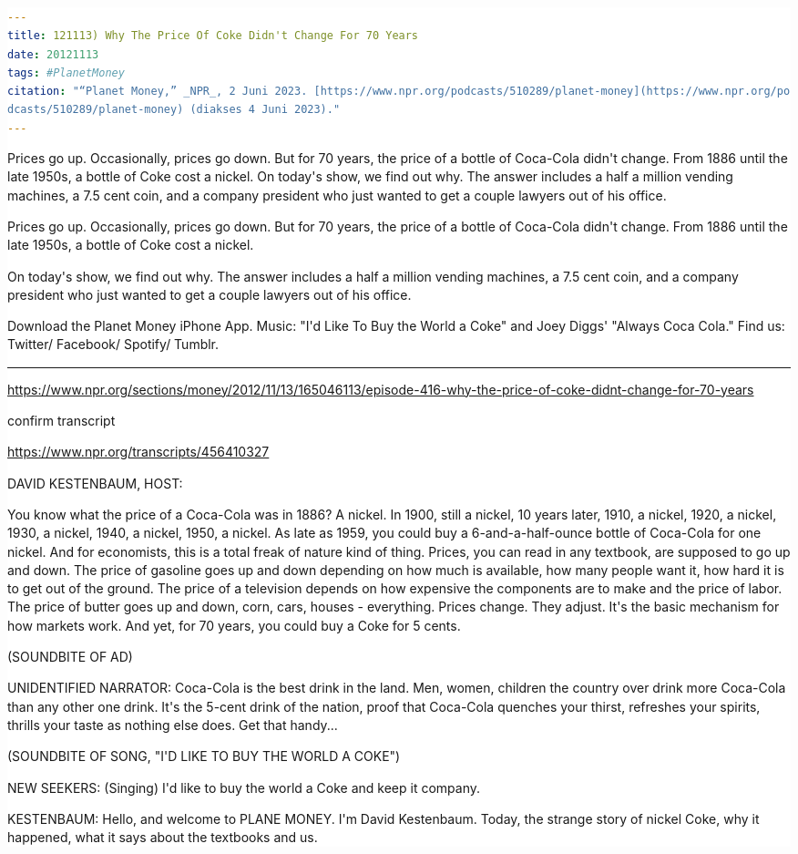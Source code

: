 ```yaml
---
title: 121113) Why The Price Of Coke Didn't Change For 70 Years
date: 20121113
tags: #PlanetMoney
citation: "“Planet Money,” _NPR_, 2 Juni 2023. [https://www.npr.org/podcasts/510289/planet-money](https://www.npr.org/podcasts/510289/planet-money) (diakses 4 Juni 2023)."
---
```


Prices go up. Occasionally, prices go down. But for 70 years, the price of a bottle of Coca-Cola didn't change. From 1886 until the late 1950s, a bottle of Coke cost a nickel. On today's show, we find out why. The answer includes a half a million vending machines, a 7.5 cent coin, and a company president who just wanted to get a couple lawyers out of his office.

Prices go up. Occasionally, prices go down. But for 70 years, the price of a bottle of Coca-Cola didn't change. From 1886 until the late 1950s, a bottle of Coke cost a nickel.

On today's show, we find out why. The answer includes a half a million vending machines, a 7.5 cent coin, and a company president who just wanted to get a couple lawyers out of his office.

Download the Planet Money iPhone App. Music: "I'd Like To Buy the World a Coke" and Joey Diggs' "Always Coca Cola." Find us: Twitter/ Facebook/ Spotify/ Tumblr.

----

https://www.npr.org/sections/money/2012/11/13/165046113/episode-416-why-the-price-of-coke-didnt-change-for-70-years

confirm transcript

https://www.npr.org/transcripts/456410327

DAVID KESTENBAUM, HOST:

You know what the price of a Coca-Cola was in 1886? A nickel. In 1900, still a nickel, 10 years later, 1910, a nickel, 1920, a nickel, 1930, a nickel, 1940, a nickel, 1950, a nickel. As late as 1959, you could buy a 6-and-a-half-ounce bottle of Coca-Cola for one nickel. And for economists, this is a total freak of nature kind of thing. Prices, you can read in any textbook, are supposed to go up and down. The price of gasoline goes up and down depending on how much is available, how many people want it, how hard it is to get out of the ground. The price of a television depends on how expensive the components are to make and the price of labor. The price of butter goes up and down, corn, cars, houses - everything. Prices change. They adjust. It's the basic mechanism for how markets work. And yet, for 70 years, you could buy a Coke for 5 cents.

(SOUNDBITE OF AD)

UNIDENTIFIED NARRATOR: Coca-Cola is the best drink in the land. Men, women, children the country over drink more Coca-Cola than any other one drink. It's the 5-cent drink of the nation, proof that Coca-Cola quenches your thirst, refreshes your spirits, thrills your taste as nothing else does. Get that handy...

(SOUNDBITE OF SONG, "I'D LIKE TO BUY THE WORLD A COKE")

NEW SEEKERS: (Singing) I'd like to buy the world a Coke and keep it company.

KESTENBAUM: Hello, and welcome to PLANE MONEY. I'm David Kestenbaum. Today, the strange story of nickel Coke, why it happened, what it says about the textbooks and us.
